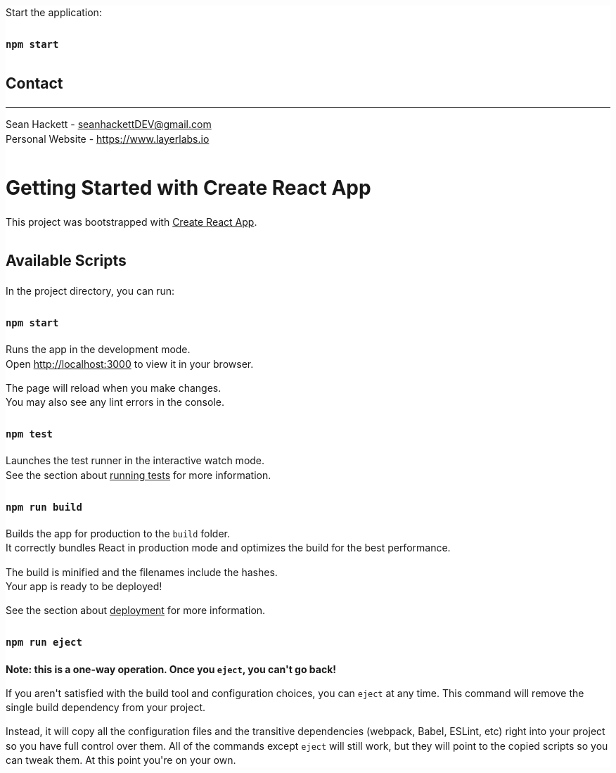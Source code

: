 Start the application:
### `npm start` 


## Contact
***
Sean Hackett - seanhackettDEV@gmail.com </br>
Personal Website - https://www.layerlabs.io


# Getting Started with Create React App

This project was bootstrapped with [Create React App](https://github.com/facebook/create-react-app).

## Available Scripts

In the project directory, you can run:

### `npm start`

Runs the app in the development mode.\
Open [http://localhost:3000](http://localhost:3000) to view it in your browser.

The page will reload when you make changes.\
You may also see any lint errors in the console.

### `npm test`

Launches the test runner in the interactive watch mode.\
See the section about [running tests](https://facebook.github.io/create-react-app/docs/running-tests) for more information.

### `npm run build`

Builds the app for production to the `build` folder.\
It correctly bundles React in production mode and optimizes the build for the best performance.

The build is minified and the filenames include the hashes.\
Your app is ready to be deployed!

See the section about [deployment](https://facebook.github.io/create-react-app/docs/deployment) for more information.

### `npm run eject`

**Note: this is a one-way operation. Once you `eject`, you can't go back!**

If you aren't satisfied with the build tool and configuration choices, you can `eject` at any time. This command will remove the single build dependency from your project.

Instead, it will copy all the configuration files and the transitive dependencies (webpack, Babel, ESLint, etc) right into your project so you have full control over them. All of the commands except `eject` will still work, but they will point to the copied scripts so you can tweak them. At this point you're on your own.
